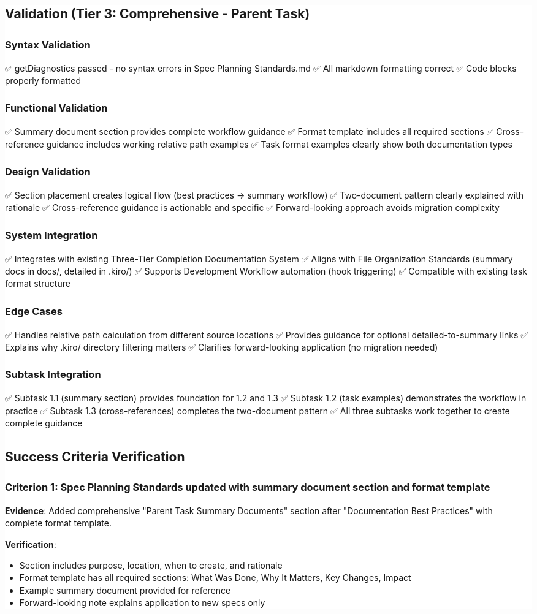 ## Validation (Tier 3: Comprehensive - Parent Task)

### Syntax Validation
✅ getDiagnostics passed - no syntax errors in Spec Planning Standards.md
✅ All markdown formatting correct
✅ Code blocks properly formatted

### Functional Validation
✅ Summary document section provides complete workflow guidance
✅ Format template includes all required sections
✅ Cross-reference guidance includes working relative path examples
✅ Task format examples clearly show both documentation types

### Design Validation
✅ Section placement creates logical flow (best practices → summary workflow)
✅ Two-document pattern clearly explained with rationale
✅ Cross-reference guidance is actionable and specific
✅ Forward-looking approach avoids migration complexity

### System Integration
✅ Integrates with existing Three-Tier Completion Documentation System
✅ Aligns with File Organization Standards (summary docs in docs/, detailed in .kiro/)
✅ Supports Development Workflow automation (hook triggering)
✅ Compatible with existing task format structure

### Edge Cases
✅ Handles relative path calculation from different source locations
✅ Provides guidance for optional detailed-to-summary links
✅ Explains why .kiro/ directory filtering matters
✅ Clarifies forward-looking application (no migration needed)

### Subtask Integration
✅ Subtask 1.1 (summary section) provides foundation for 1.2 and 1.3
✅ Subtask 1.2 (task examples) demonstrates the workflow in practice
✅ Subtask 1.3 (cross-references) completes the two-document pattern
✅ All three subtasks work together to create complete guidance

## Success Criteria Verification

### Criterion 1: Spec Planning Standards updated with summary document section and format template

**Evidence**: Added comprehensive "Parent Task Summary Documents" section after "Documentation Best Practices" with complete format template.

**Verification**:
- Section includes purpose, location, when to create, and rationale
- Format template has all required sections: What Was Done, Why It Matters, Key Changes, Impact
- Example summary document provided for reference
- Forward-looking note explains application to new specs only
